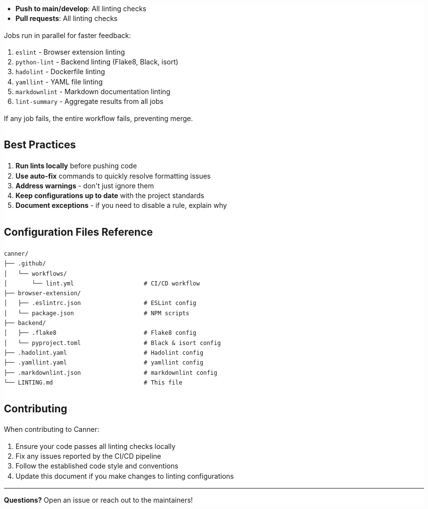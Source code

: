 - **Push to main/develop**: All linting checks
- **Pull requests**: All linting checks

Jobs run in parallel for faster feedback:

1. `eslint` - Browser extension linting
2. `python-lint` - Backend linting (Flake8, Black, isort)
3. `hadolint` - Dockerfile linting
4. `yamllint` - YAML file linting
5. `markdownlint` - Markdown documentation linting
6. `lint-summary` - Aggregate results from all jobs

If any job fails, the entire workflow fails, preventing merge.

## Best Practices

1. **Run lints locally** before pushing code
2. **Use auto-fix** commands to quickly resolve formatting issues
3. **Address warnings** - don't just ignore them
4. **Keep configurations up to date** with the project standards
5. **Document exceptions** - if you need to disable a rule, explain why

## Configuration Files Reference

```
canner/
├── .github/
│   └── workflows/
│       └── lint.yml                    # CI/CD workflow
├── browser-extension/
│   ├── .eslintrc.json                  # ESLint config
│   └── package.json                    # NPM scripts
├── backend/
│   ├── .flake8                         # Flake8 config
│   └── pyproject.toml                  # Black & isort config
├── .hadolint.yaml                      # Hadolint config
├── .yamllint.yaml                      # yamllint config
├── .markdownlint.json                  # markdownlint config
└── LINTING.md                          # This file
```

## Contributing

When contributing to Canner:

1. Ensure your code passes all linting checks locally
2. Fix any issues reported by the CI/CD pipeline
3. Follow the established code style and conventions
4. Update this document if you make changes to linting configurations

---

**Questions?** Open an issue or reach out to the maintainers!
